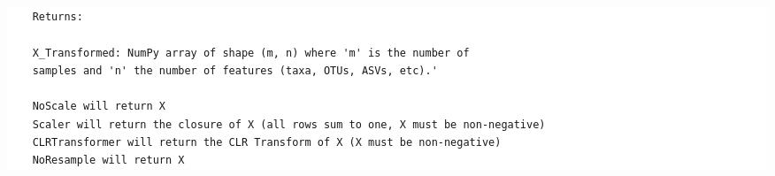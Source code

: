         Returns:

        X_Transformed: NumPy array of shape (m, n) where 'm' is the number of 
        samples and 'n' the number of features (taxa, OTUs, ASVs, etc).'

        NoScale will return X
        Scaler will return the closure of X (all rows sum to one, X must be non-negative)
        CLRTransformer will return the CLR Transform of X (X must be non-negative)
        NoResample will return X

